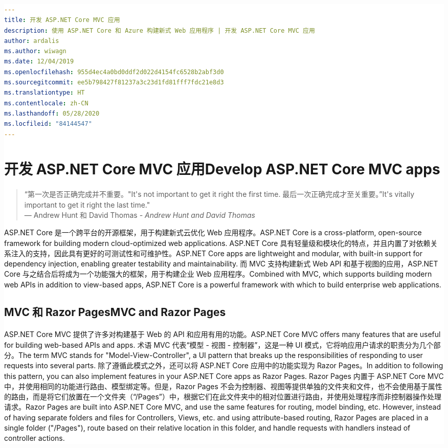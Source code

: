 ```yaml
---
title: 开发 ASP.NET Core MVC 应用
description: 使用 ASP.NET Core 和 Azure 构建新式 Web 应用程序 | 开发 ASP.NET Core MVC 应用
author: ardalis
ms.author: wiwagn
ms.date: 12/04/2019
ms.openlocfilehash: 955d4ec4a0bd0ddf2d022d4154fc6528b2abf3d0
ms.sourcegitcommit: ee5b798427f81237a3c23d1fd81fff7fdc21e8d3
ms.translationtype: HT
ms.contentlocale: zh-CN
ms.lasthandoff: 05/28/2020
ms.locfileid: "84144547"
---
```

# <a name="develop-aspnet-core-mvc-apps"></a><span data-ttu-id="57842-103">开发 ASP.NET Core MVC 应用</span><span class="sxs-lookup"><span data-stu-id="57842-103">Develop ASP.NET Core MVC apps</span></span>

> <span data-ttu-id="57842-104">“第一次是否正确完成并不重要。</span><span class="sxs-lookup"><span data-stu-id="57842-104">"It's not important to get it right the first time.</span></span> <span data-ttu-id="57842-105">最后一次正确完成才至关重要。”</span><span class="sxs-lookup"><span data-stu-id="57842-105">It's vitally important to get it right the last time."</span></span>  
> <span data-ttu-id="57842-106">— Andrew Hunt 和 David Thomas </span><span class="sxs-lookup"><span data-stu-id="57842-106">_- Andrew Hunt and David Thomas_</span></span>

<span data-ttu-id="57842-107">ASP.NET Core 是一个跨平台的开源框架，用于构建新式云优化 Web 应用程序。</span><span class="sxs-lookup"><span data-stu-id="57842-107">ASP.NET Core is a cross-platform, open-source framework for building modern cloud-optimized web applications.</span></span> <span data-ttu-id="57842-108">ASP.NET Core 具有轻量级和模块化的特点，并且内置了对依赖关系注入的支持，因此具有更好的可测试性和可维护性。</span><span class="sxs-lookup"><span data-stu-id="57842-108">ASP.NET Core apps are lightweight and modular, with built-in support for dependency injection, enabling greater testability and maintainability.</span></span> <span data-ttu-id="57842-109">而 MVC 支持构建新式 Web API 和基于视图的应用，ASP.NET Core 与之结合后将成为一个功能强大的框架，用于构建企业 Web 应用程序。</span><span class="sxs-lookup"><span data-stu-id="57842-109">Combined with MVC, which supports building modern web APIs in addition to view-based apps, ASP.NET Core is a powerful framework with which to build enterprise web applications.</span></span>

## <a name="mvc-and-razor-pages"></a><span data-ttu-id="57842-110">MVC 和 Razor Pages</span><span class="sxs-lookup"><span data-stu-id="57842-110">MVC and Razor Pages</span></span>

<span data-ttu-id="57842-111">ASP.NET Core MVC 提供了许多对构建基于 Web 的 API 和应用有用的功能。</span><span class="sxs-lookup"><span data-stu-id="57842-111">ASP.NET Core MVC offers many features that are useful for building web-based APIs and apps.</span></span> <span data-ttu-id="57842-112">术语 MVC 代表“模型 - 视图 - 控制器”，这是一种 UI 模式，它将响应用户请求的职责分为几个部分。</span><span class="sxs-lookup"><span data-stu-id="57842-112">The term MVC stands for "Model-View-Controller", a UI pattern that breaks up the responsibilities of responding to user requests into several parts.</span></span> <span data-ttu-id="57842-113">除了遵循此模式之外，还可以将 ASP.NET Core 应用中的功能实现为 Razor Pages。</span><span class="sxs-lookup"><span data-stu-id="57842-113">In addition to following this pattern, you can also implement features in your ASP.NET Core apps as Razor Pages.</span></span> <span data-ttu-id="57842-114">Razor Pages 内置于 ASP.NET Core MVC 中，并使用相同的功能进行路由、模型绑定等。但是，Razor Pages 不会为控制器、视图等提供单独的文件夹和文件，也不会使用基于属性的路由，而是将它们放置在一个文件夹（“/Pages”）中，根据它们在此文件夹中的相对位置进行路由，并使用处理程序而非控制器操作处理请求。</span><span class="sxs-lookup"><span data-stu-id="57842-114">Razor Pages are built into ASP.NET Core MVC, and use the same features for routing, model binding, etc. However, instead of having separate folders and files for Controllers, Views, etc. and using attribute-based routing, Razor Pages are placed in a single folder ("/Pages"), route based on their relative location in this folder, and handle requests with handlers instead of controller actions.</span></span>
